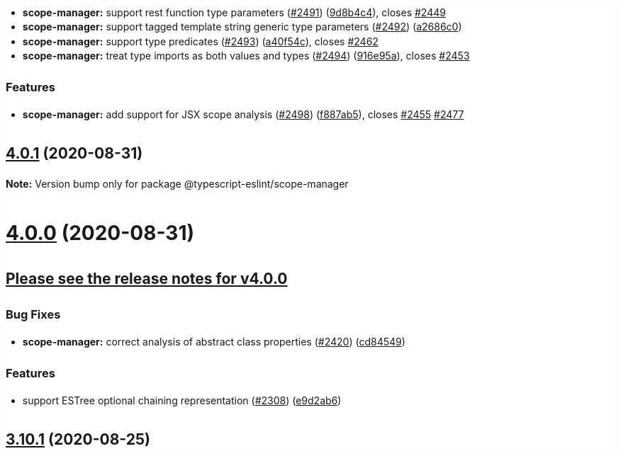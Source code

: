 - **scope-manager:** support rest function type parameters ([#2491](https://github.com/typescript-eslint/typescript-eslint/issues/2491)) ([9d8b4c4](https://github.com/typescript-eslint/typescript-eslint/commit/9d8b4c479c98623e4198aa07639321929a8a876f)), closes [#2449](https://github.com/typescript-eslint/typescript-eslint/issues/2449)
- **scope-manager:** support tagged template string generic type parameters ([#2492](https://github.com/typescript-eslint/typescript-eslint/issues/2492)) ([a2686c0](https://github.com/typescript-eslint/typescript-eslint/commit/a2686c04293ab9070c1500a0dab7e205bd1fa9d2))
- **scope-manager:** support type predicates ([#2493](https://github.com/typescript-eslint/typescript-eslint/issues/2493)) ([a40f54c](https://github.com/typescript-eslint/typescript-eslint/commit/a40f54c39d59096a0d12a492807dcd52fbcdc384)), closes [#2462](https://github.com/typescript-eslint/typescript-eslint/issues/2462)
- **scope-manager:** treat type imports as both values and types ([#2494](https://github.com/typescript-eslint/typescript-eslint/issues/2494)) ([916e95a](https://github.com/typescript-eslint/typescript-eslint/commit/916e95a505689746dda38a67148c95cc7d207d9f)), closes [#2453](https://github.com/typescript-eslint/typescript-eslint/issues/2453)

### Features

- **scope-manager:** add support for JSX scope analysis ([#2498](https://github.com/typescript-eslint/typescript-eslint/issues/2498)) ([f887ab5](https://github.com/typescript-eslint/typescript-eslint/commit/f887ab51f58c1b3571f9a14832864bc0ca59623f)), closes [#2455](https://github.com/typescript-eslint/typescript-eslint/issues/2455) [#2477](https://github.com/typescript-eslint/typescript-eslint/issues/2477)

## [4.0.1](https://github.com/typescript-eslint/typescript-eslint/compare/v4.0.0...v4.0.1) (2020-08-31)

**Note:** Version bump only for package @typescript-eslint/scope-manager

# [4.0.0](https://github.com/typescript-eslint/typescript-eslint/compare/v3.10.1...v4.0.0) (2020-08-31)

## [Please see the release notes for v4.0.0](https://github.com/typescript-eslint/typescript-eslint/releases/tag/v4.0.0)

### Bug Fixes

- **scope-manager:** correct analysis of abstract class properties ([#2420](https://github.com/typescript-eslint/typescript-eslint/issues/2420)) ([cd84549](https://github.com/typescript-eslint/typescript-eslint/commit/cd84549beba3cf471d75cfd9ba26f80366842ed5))

### Features

- support ESTree optional chaining representation ([#2308](https://github.com/typescript-eslint/typescript-eslint/issues/2308)) ([e9d2ab6](https://github.com/typescript-eslint/typescript-eslint/commit/e9d2ab638b6767700b52797e74b814ea059beaae))

## [3.10.1](https://github.com/typescript-eslint/typescript-eslint/compare/v3.10.0...v3.10.1) (2020-08-25)
